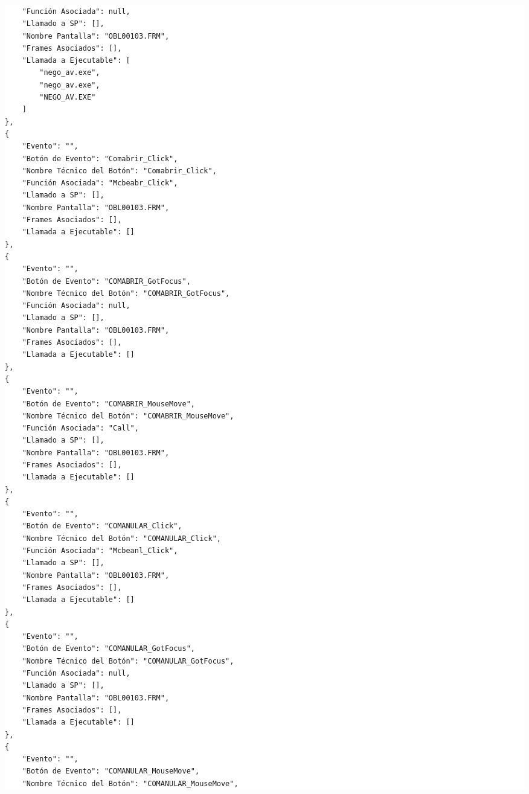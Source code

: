         "Función Asociada": null,
        "Llamado a SP": [],
        "Nombre Pantalla": "OBL00103.FRM",
        "Frames Asociados": [],
        "Llamada a Ejecutable": [
            "nego_av.exe",
            "nego_av.exe",
            "NEGO_AV.EXE"
        ]
    },
    {
        "Evento": "",
        "Botón de Evento": "Comabrir_Click",
        "Nombre Técnico del Botón": "Comabrir_Click",
        "Función Asociada": "Mcbeabr_Click",
        "Llamado a SP": [],
        "Nombre Pantalla": "OBL00103.FRM",
        "Frames Asociados": [],
        "Llamada a Ejecutable": []
    },
    {
        "Evento": "",
        "Botón de Evento": "COMABRIR_GotFocus",
        "Nombre Técnico del Botón": "COMABRIR_GotFocus",
        "Función Asociada": null,
        "Llamado a SP": [],
        "Nombre Pantalla": "OBL00103.FRM",
        "Frames Asociados": [],
        "Llamada a Ejecutable": []
    },
    {
        "Evento": "",
        "Botón de Evento": "COMABRIR_MouseMove",
        "Nombre Técnico del Botón": "COMABRIR_MouseMove",
        "Función Asociada": "Call",
        "Llamado a SP": [],
        "Nombre Pantalla": "OBL00103.FRM",
        "Frames Asociados": [],
        "Llamada a Ejecutable": []
    },
    {
        "Evento": "",
        "Botón de Evento": "COMANULAR_Click",
        "Nombre Técnico del Botón": "COMANULAR_Click",
        "Función Asociada": "Mcbeanl_Click",
        "Llamado a SP": [],
        "Nombre Pantalla": "OBL00103.FRM",
        "Frames Asociados": [],
        "Llamada a Ejecutable": []
    },
    {
        "Evento": "",
        "Botón de Evento": "COMANULAR_GotFocus",
        "Nombre Técnico del Botón": "COMANULAR_GotFocus",
        "Función Asociada": null,
        "Llamado a SP": [],
        "Nombre Pantalla": "OBL00103.FRM",
        "Frames Asociados": [],
        "Llamada a Ejecutable": []
    },
    {
        "Evento": "",
        "Botón de Evento": "COMANULAR_MouseMove",
        "Nombre Técnico del Botón": "COMANULAR_MouseMove",